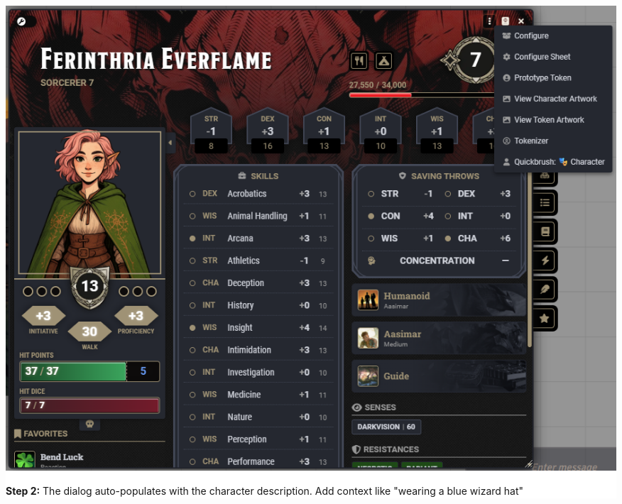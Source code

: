![Character Outfit Menu](docs/showcase/actor_character_outfit_menu.png)

**Step 2:** The dialog auto-populates with the character description. Add context like "wearing a blue wizard hat"
